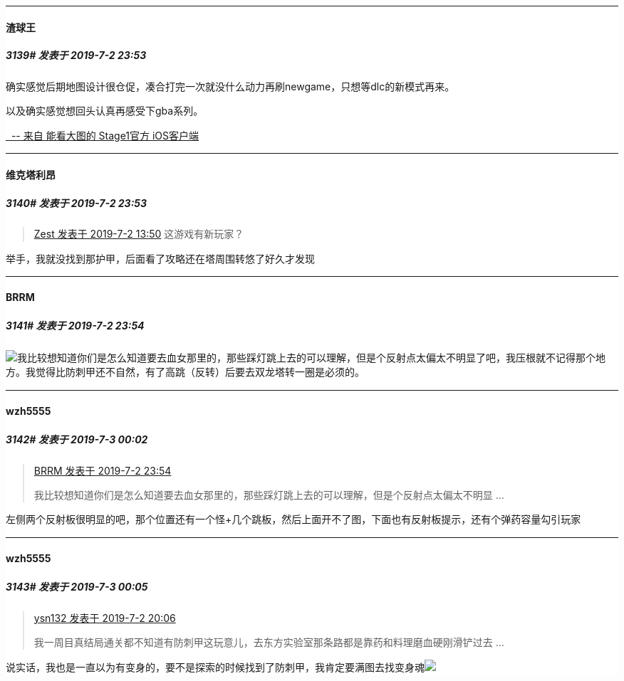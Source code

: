 
-----

####  渣球王  
##### 3139#       发表于 2019-7-2 23:53


确实感觉后期地图设计很仓促，凑合打完一次就没什么动力再刷newgame，只想等dlc的新模式再来。

以及确实感觉想回头认真再感受下gba系列。

[  -- 来自 能看大图的 Stage1官方 iOS客户端](https://itunes.apple.com/fi/app/saraba1st/id1221237470?mt=8)


-----

####  维克塔利昂  
##### 3140#       发表于 2019-7-2 23:53


<blockquote><a href="httphttps://bbs.saraba1st.com/2b/forum.php?mod=redirect&amp;goto=findpost&amp;pid=44356870&amp;ptid=1652344" target="_blank">Zest 发表于 2019-7-2 13:50</a>
这游戏有新玩家？</blockquote>
举手，我就没找到那护甲，后面看了攻略还在塔周围转悠了好久才发现


-----

####  BRRM  
##### 3141#       发表于 2019-7-2 23:54


<img src="https://static.saraba1st.com/image/smiley/face2017/001.png" referrerpolicy="no-referrer">我比较想知道你们是怎么知道要去血女那里的，那些踩灯跳上去的可以理解，但是个反射点太偏太不明显了吧，我压根就不记得那个地方。我觉得比防刺甲还不自然，有了高跳（反转）后要去双龙塔转一圈是必须的。


-----

####  wzh5555  
##### 3142#       发表于 2019-7-3 00:02


<blockquote><a href="httphttps://bbs.saraba1st.com/2b/forum.php?mod=redirect&amp;goto=findpost&amp;pid=44363514&amp;ptid=1652344" target="_blank">BRRM 发表于 2019-7-2 23:54</a>

我比较想知道你们是怎么知道要去血女那里的，那些踩灯跳上去的可以理解，但是个反射点太偏太不明显 ...</blockquote>
左侧两个反射板很明显的吧，那个位置还有一个怪+几个跳板，然后上面开不了图，下面也有反射板提示，还有个弹药容量勾引玩家


-----

####  wzh5555  
##### 3143#       发表于 2019-7-3 00:05


<blockquote><a href="httphttps://bbs.saraba1st.com/2b/forum.php?mod=redirect&amp;goto=findpost&amp;pid=44361315&amp;ptid=1652344" target="_blank">ysn132 发表于 2019-7-2 20:06</a>

我一周目真结局通关都不知道有防刺甲这玩意儿，去东方实验室那条路都是靠药和料理磨血硬刚滑铲过去 ...</blockquote>
说实话，我也是一直以为有变身的，要不是探索的时候找到了防刺甲，我肯定要满图去找变身魂<img src="https://static.saraba1st.com/image/smiley/face2017/068.png" referrerpolicy="no-referrer">
